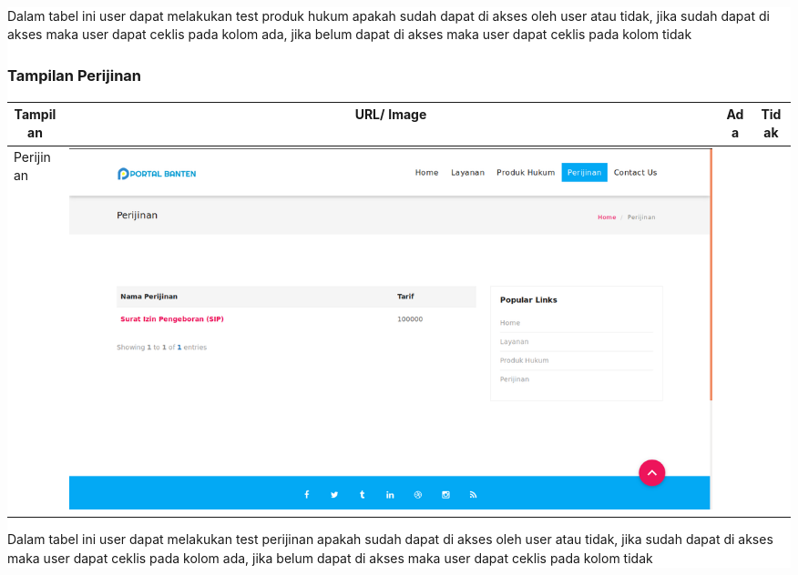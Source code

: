 Dalam tabel ini user dapat melakukan test produk hukum apakah sudah dapat di akses oleh user atau tidak, jika sudah dapat di akses maka user dapat ceklis pada kolom ada, jika belum dapat di akses maka user dapat ceklis pada kolom tidak

### Tampilan Perijinan

| Tampilan  | URL/ Image                               | Ada  | Tidak |
| --------- | ---------------------------------------- | ---- | ----- |
| Perijinan | [![Tampilan perijinan](/document/aplikasi/portal/images/integrasi/tampilan-perijinan.png)](/document/aplikasi/portal/images/integrasi/tampilan-perijinan.png) |      |       |

Dalam tabel ini user dapat melakukan test perijinan apakah sudah dapat di akses oleh user atau tidak, jika sudah dapat di akses maka user dapat ceklis pada kolom ada, jika belum dapat di akses maka user dapat ceklis pada kolom tidak

